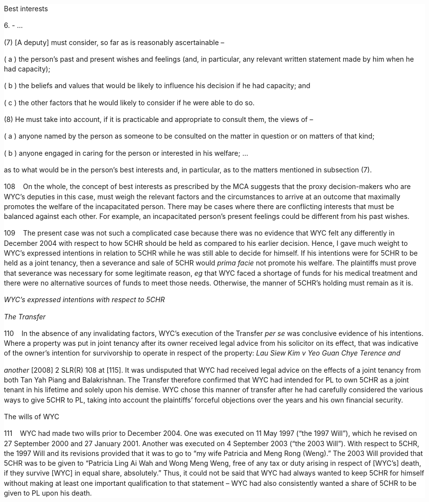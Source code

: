  Best interests 

6\. - ... 

 (7) [A deputy] must consider, so far as is reasonably ascertainable – 

 ( a ) the person’s past and present wishes and feelings (and, in particular, any relevant written statement made by him when he had capacity); 

 ( b ) the beliefs and values that would be likely to influence his decision if he had capacity; and 

 ( c ) the other factors that he would likely to consider if he were able to do so. 

 (8) He must take into account, if it is practicable and appropriate to consult them, the views of – 

 ( a ) anyone named by the person as someone to be consulted on the matter in question or on matters of that kind; 

 ( b ) anyone engaged in caring for the person or interested in his welfare; ... 

 as to what would be in the person’s best interests and, in particular, as to the matters mentioned in subsection (7). 

108    On the whole, the concept of best interests as prescribed by the MCA suggests that the proxy decision-makers who are WYC’s deputies in this case, must weigh the relevant factors and the circumstances to arrive at an outcome that maximally promotes the welfare of the incapacitated person. There may be cases where there are conflicting interests that must be balanced against each other. For example, an incapacitated person’s present feelings could be different from his past wishes. 

109    The present case was not such a complicated case because there was no evidence that WYC felt any differently in December 2004 with respect to how 5CHR should be held as compared to his earlier decision. Hence, I gave much weight to WYC’s expressed intentions in relation to 5CHR while he was still able to decide for himself. If his intentions were for 5CHR to be held as a joint tenancy, then a severance and sale of 5CHR would _prima facie_ not promote his welfare. The plaintiffs must prove that severance was necessary for some legitimate reason, _eg_ that WYC faced a shortage of funds for his medical treatment and there were no alternative sources of funds to meet those needs. Otherwise, the manner of 5CHR’s holding must remain as it is. 

_WYC’s expressed intentions with respect to 5CHR_ 

_The Transfer_ 

110    In the absence of any invalidating factors, WYC’s execution of the Transfer _per se_ was conclusive evidence of his intentions. Where a property was put in joint tenancy after its owner received legal advice from his solicitor on its effect, that was indicative of the owner’s intention for survivorship to operate in respect of the property: _Lau Siew Kim v Yeo Guan Chye Terence and_ 


_another_ <span class="citation">[2008] 2 SLR(R) 108</span> at [115]. It was undisputed that WYC had received legal advice on the effects of a joint tenancy from both Tan Yah Piang and Balakrishnan. The Transfer therefore confirmed that WYC had intended for PL to own 5CHR as a joint tenant in his lifetime and solely upon his demise. WYC chose this manner of transfer after he had carefully considered the various ways to give 5CHR to PL, taking into account the plaintiffs’ forceful objections over the years and his own financial security. 

The wills of WYC 

111    WYC had made two wills prior to December 2004. One was executed on 11 May 1997 (“the 1997 Will”), which he revised on 27 September 2000 and 27 January 2001. Another was executed on 4 September 2003 (“the 2003 Will”). With respect to 5CHR, the 1997 Will and its revisions provided that it was to go to “my wife Patricia and Meng Rong (Weng).” The 2003 Will provided that 5CHR was to be given to “Patricia Ling Ai Wah and Wong Meng Weng, free of any tax or duty arising in respect of [WYC’s] death, if they survive [WYC] in equal share, absolutely.” Thus, it could not be said that WYC had always wanted to keep 5CHR for himself without making at least one important qualification to that statement – WYC had also consistently wanted a share of 5CHR to be given to PL upon his death. 
